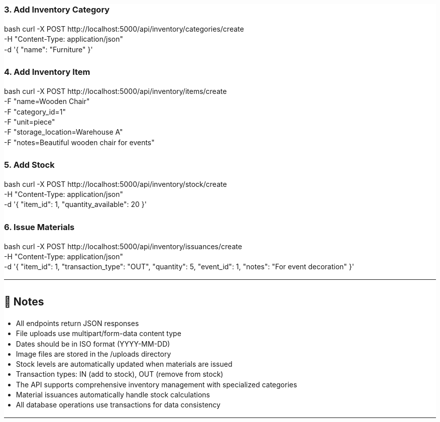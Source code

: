 
### 3. Add Inventory Category
bash
curl -X POST http://localhost:5000/api/inventory/categories/create \
  -H "Content-Type: application/json" \
  -d '{
    "name": "Furniture"
  }'


### 4. Add Inventory Item
bash
curl -X POST http://localhost:5000/api/inventory/items/create \
  -F "name=Wooden Chair" \
  -F "category_id=1" \
  -F "unit=piece" \
  -F "storage_location=Warehouse A" \
  -F "notes=Beautiful wooden chair for events"


### 5. Add Stock
bash
curl -X POST http://localhost:5000/api/inventory/stock/create \
  -H "Content-Type: application/json" \
  -d '{
    "item_id": 1,
    "quantity_available": 20
  }'


### 6. Issue Materials
bash
curl -X POST http://localhost:5000/api/inventory/issuances/create \
  -H "Content-Type: application/json" \
  -d '{
    "item_id": 1,
    "transaction_type": "OUT",
    "quantity": 5,
    "event_id": 1,
    "notes": "For event decoration"
  }'


---

## 📝 Notes

- All endpoints return JSON responses
- File uploads use multipart/form-data content type
- Dates should be in ISO format (YYYY-MM-DD)
- Image files are stored in the /uploads directory
- Stock levels are automatically updated when materials are issued
- Transaction types: IN (add to stock), OUT (remove from stock)
- The API supports comprehensive inventory management with specialized categories
- Material issuances automatically handle stock calculations
- All database operations use transactions for data consistency

---
